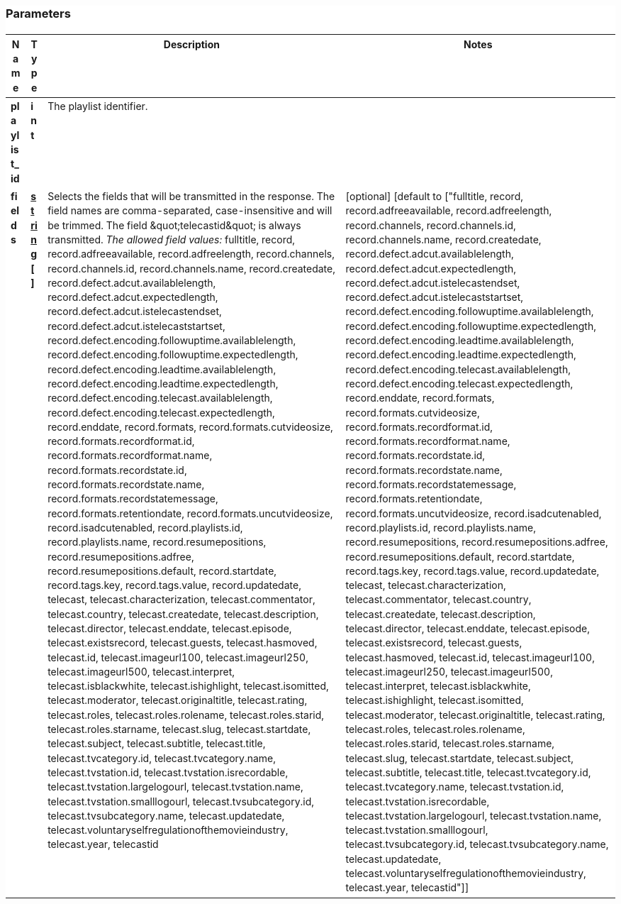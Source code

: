### Parameters

Name | Type | Description  | Notes
------------- | ------------- | ------------- | -------------
 **playlist_id** | **int**| The playlist identifier. |
 **fields** | [**string[]**](../Model/string.md)| Selects the fields that will be transmitted in the response. The field names are comma-separated, case-insensitive and will be trimmed.    The field \&quot;telecastid\&quot; is always transmitted.    _The allowed field values:_    fulltitle,    record,    record.adfreeavailable,    record.adfreelength,    record.channels,    record.channels.id,    record.channels.name,    record.createdate,    record.defect.adcut.availablelength,    record.defect.adcut.expectedlength,    record.defect.adcut.istelecastendset,    record.defect.adcut.istelecaststartset,    record.defect.encoding.followuptime.availablelength,    record.defect.encoding.followuptime.expectedlength,    record.defect.encoding.leadtime.availablelength,    record.defect.encoding.leadtime.expectedlength,    record.defect.encoding.telecast.availablelength,    record.defect.encoding.telecast.expectedlength,    record.enddate,    record.formats,    record.formats.cutvideosize,    record.formats.recordformat.id,    record.formats.recordformat.name,    record.formats.recordstate.id,    record.formats.recordstate.name,    record.formats.recordstatemessage,    record.formats.retentiondate,    record.formats.uncutvideosize,    record.isadcutenabled,    record.playlists.id,    record.playlists.name,    record.resumepositions,    record.resumepositions.adfree,    record.resumepositions.default,    record.startdate,    record.tags.key,    record.tags.value,    record.updatedate,    telecast,    telecast.characterization,    telecast.commentator,    telecast.country,    telecast.createdate,    telecast.description,    telecast.director,    telecast.enddate,    telecast.episode,    telecast.existsrecord,    telecast.guests,    telecast.hasmoved,    telecast.id,    telecast.imageurl100,    telecast.imageurl250,    telecast.imageurl500,    telecast.interpret,    telecast.isblackwhite,    telecast.ishighlight,    telecast.isomitted,    telecast.moderator,    telecast.originaltitle,    telecast.rating,    telecast.roles,    telecast.roles.rolename,    telecast.roles.starid,    telecast.roles.starname,    telecast.slug,    telecast.startdate,    telecast.subject,    telecast.subtitle,    telecast.title,    telecast.tvcategory.id,    telecast.tvcategory.name,    telecast.tvstation.id,    telecast.tvstation.isrecordable,    telecast.tvstation.largelogourl,    telecast.tvstation.name,    telecast.tvstation.smalllogourl,    telecast.tvsubcategory.id,    telecast.tvsubcategory.name,    telecast.updatedate,    telecast.voluntaryselfregulationofthemovieindustry,    telecast.year,    telecastid | [optional] [default to [&quot;fulltitle, record, record.adfreeavailable, record.adfreelength, record.channels, record.channels.id, record.channels.name, record.createdate, record.defect.adcut.availablelength, record.defect.adcut.expectedlength, record.defect.adcut.istelecastendset, record.defect.adcut.istelecaststartset, record.defect.encoding.followuptime.availablelength, record.defect.encoding.followuptime.expectedlength, record.defect.encoding.leadtime.availablelength, record.defect.encoding.leadtime.expectedlength, record.defect.encoding.telecast.availablelength, record.defect.encoding.telecast.expectedlength, record.enddate, record.formats, record.formats.cutvideosize, record.formats.recordformat.id, record.formats.recordformat.name, record.formats.recordstate.id, record.formats.recordstate.name, record.formats.recordstatemessage, record.formats.retentiondate, record.formats.uncutvideosize, record.isadcutenabled, record.playlists.id, record.playlists.name, record.resumepositions, record.resumepositions.adfree, record.resumepositions.default, record.startdate, record.tags.key, record.tags.value, record.updatedate, telecast, telecast.characterization, telecast.commentator, telecast.country, telecast.createdate, telecast.description, telecast.director, telecast.enddate, telecast.episode, telecast.existsrecord, telecast.guests, telecast.hasmoved, telecast.id, telecast.imageurl100, telecast.imageurl250, telecast.imageurl500, telecast.interpret, telecast.isblackwhite, telecast.ishighlight, telecast.isomitted, telecast.moderator, telecast.originaltitle, telecast.rating, telecast.roles, telecast.roles.rolename, telecast.roles.starid, telecast.roles.starname, telecast.slug, telecast.startdate, telecast.subject, telecast.subtitle, telecast.title, telecast.tvcategory.id, telecast.tvcategory.name, telecast.tvstation.id, telecast.tvstation.isrecordable, telecast.tvstation.largelogourl, telecast.tvstation.name, telecast.tvstation.smalllogourl, telecast.tvsubcategory.id, telecast.tvsubcategory.name, telecast.updatedate, telecast.voluntaryselfregulationofthemovieindustry, telecast.year, telecastid&quot;]]
